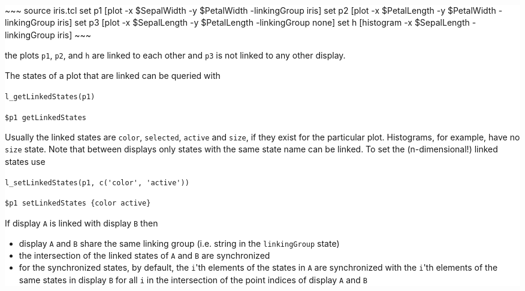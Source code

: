 <Tcl>
~~~
source iris.tcl
set p1 [plot -x $SepalWidth -y $PetalWidth -linkingGroup iris]
set p2 [plot -x $PetalLength -y $PetalWidth -linkingGroup iris]
set p3 [plot -x $SepalLength -y $PetalLength -linkingGroup none]
set h [histogram -x $SepalLength -linkingGroup iris]
~~~
</Tcl>
	
the plots `p1`, `p2`, and `h` are linked to each other and `p3` is not
linked to any other display.


The states of a plot that are linked can be queried with

<R>

~~~
l_getLinkedStates(p1)
~~~

</R>

<Tcl>

~~~
$p1 getLinkedStates
~~~

</Tcl>

Usually the linked states are `color`, `selected`, `active` and
`size`, if they exist for the particular plot. Histograms, for
example, have no `size` state. Note that between displays only states
with the same state name can be linked. To set the (n-dimensional!)
linked states use

<R>

~~~
l_setLinkedStates(p1, c('color', 'active'))
~~~

</R>

<Tcl>

~~~
$p1 setLinkedStates {color active}
~~~

</Tcl>



If display `A` is linked with display `B` then

* display `A` and `B` share the same linking group (i.e. string in the
`linkingGroup` state)
* the intersection of the linked states of `A` and `B` are
  synchronized
* for the synchronized states, by default, the `i`'th elements of the
states in `A` are synchronized with the `i`'th elements of the same
states in display `B` for all `i` in the intersection of the point
indices of display `A` and `B`
